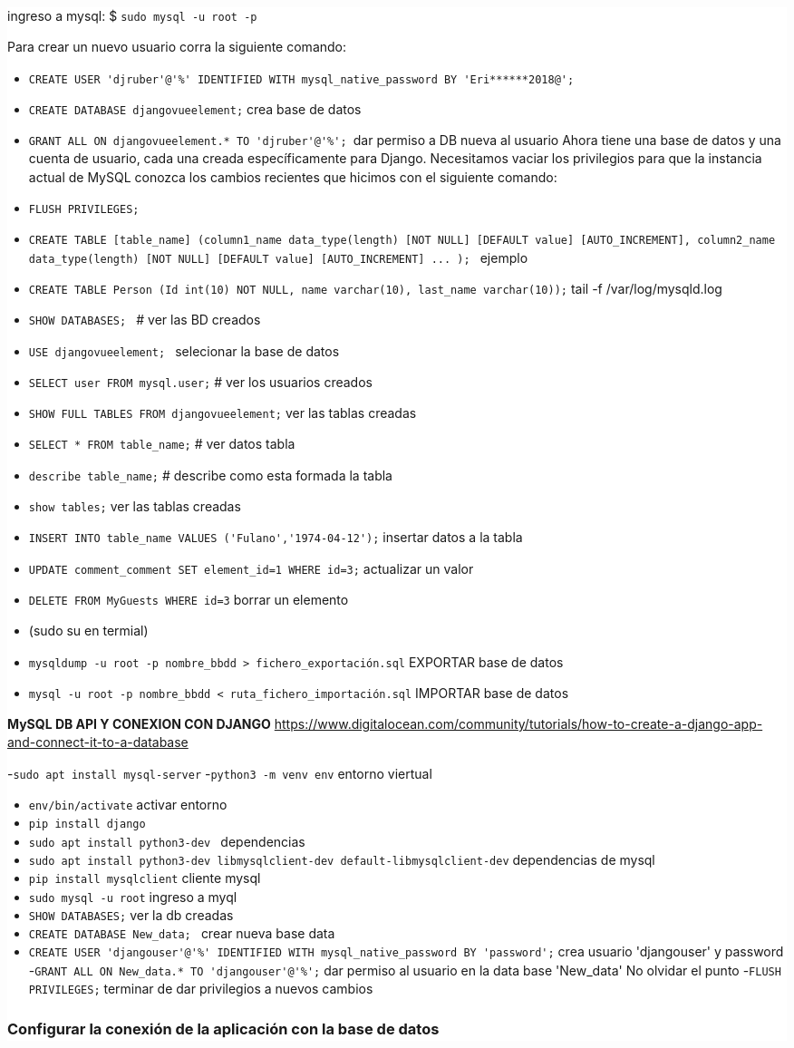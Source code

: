 ingreso a mysql:
$ `sudo mysql -u root -p`

Para crear un nuevo usuario corra la siguiente comando:

- `CREATE USER 'djruber'@'%' IDENTIFIED WITH mysql_native_password BY 'Eri******2018@'; `

- `CREATE DATABASE djangovueelement;` crea base de datos

- `GRANT ALL ON djangovueelement.* TO 'djruber'@'%'; `dar permiso a DB nueva al usuario
  Ahora tiene una base de datos y una cuenta de usuario, cada una creada específicamente para Django. Necesitamos vaciar los privilegios para que la instancia actual de MySQL conozca los cambios recientes que hicimos con el siguiente comando:
- `FLUSH PRIVILEGES;`

- `CREATE TABLE [table_name] (column1_name data_type(length) [NOT NULL] [DEFAULT value] [AUTO_INCREMENT], column2_name data_type(length) [NOT NULL] [DEFAULT value] [AUTO_INCREMENT] ... ); ` ejemplo
- `CREATE TABLE Person (Id int(10) NOT NULL, name varchar(10), last_name varchar(10));`
  tail -f /var/log/mysqld.log

- `SHOW DATABASES; ` # ver las BD creados
- `USE djangovueelement; ` selecionar la base de datos
- `SELECT user FROM mysql.user;` # ver los usuarios creados
- `SHOW FULL TABLES FROM djangovueelement;` ver las tablas creadas
- `SELECT * FROM table_name;` # ver datos tabla
- `describe table_name;` # describe como esta formada la tabla
- `show tables;` ver las tablas creadas
- `INSERT INTO table_name VALUES ('Fulano','1974-04-12');` insertar datos a la tabla
- `UPDATE comment_comment SET element_id=1 WHERE id=3;` actualizar un valor
- `DELETE FROM MyGuests WHERE id=3` borrar un elemento
- (sudo su en termial)
- `mysqldump -u root -p nombre_bbdd > fichero_exportación.sql` EXPORTAR base de datos
- `mysql -u root -p nombre_bbdd < ruta_fichero_importación.sql` IMPORTAR base de datos

**MySQL DB API Y CONEXION CON DJANGO**
https://www.digitalocean.com/community/tutorials/how-to-create-a-django-app-and-connect-it-to-a-database

-`sudo apt install mysql-server` -`python3 -m venv env` entorno viertual

- `env/bin/activate` activar entorno
- `pip install django`
- `sudo apt install python3-dev ` dependencias
- `sudo apt install python3-dev libmysqlclient-dev default-libmysqlclient-dev` dependencias de mysql
- `pip install mysqlclient` cliente mysql
- `sudo mysql -u root` ingreso a myql
- `SHOW DATABASES;` ver la db creadas
- `CREATE DATABASE New_data; ` crear nueva base data
- `CREATE USER 'djangouser'@'%' IDENTIFIED WITH mysql_native_password BY 'password';`
  crea usuario 'djangouser' y password -`GRANT ALL ON New_data.* TO 'djangouser'@'%';` dar permiso al usuario en la data base 'New_data' No olvidar el punto -`FLUSH PRIVILEGES;` terminar de dar privilegios a nuevos cambios

### Configurar la conexión de la aplicación con la base de datos

